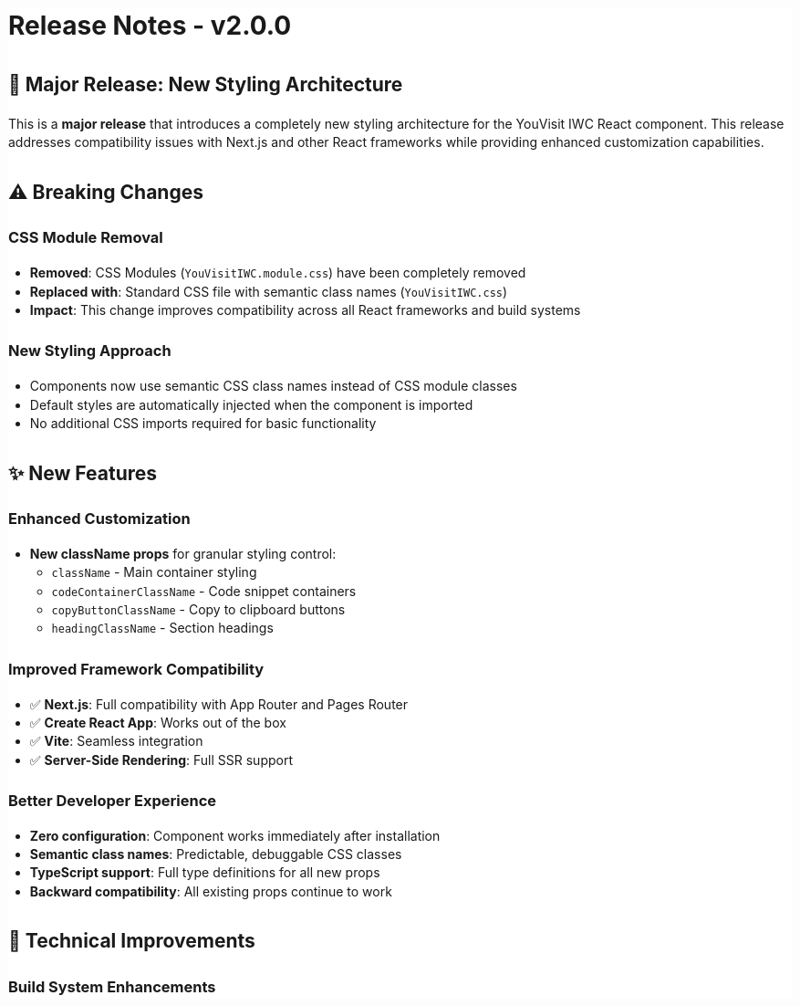# Release Notes - v2.0.0

## 🚀 Major Release: New Styling Architecture

This is a **major release** that introduces a completely new styling architecture for the YouVisit IWC React component. This release addresses compatibility issues with Next.js and other React frameworks while providing enhanced customization capabilities.

## ⚠️ Breaking Changes

### CSS Module Removal

- **Removed**: CSS Modules (`YouVisitIWC.module.css`) have been completely removed
- **Replaced with**: Standard CSS file with semantic class names (`YouVisitIWC.css`)
- **Impact**: This change improves compatibility across all React frameworks and build systems

### New Styling Approach

- Components now use semantic CSS class names instead of CSS module classes
- Default styles are automatically injected when the component is imported
- No additional CSS imports required for basic functionality

## ✨ New Features

### Enhanced Customization

- **New className props** for granular styling control:
  - `className` - Main container styling
  - `codeContainerClassName` - Code snippet containers
  - `copyButtonClassName` - Copy to clipboard buttons
  - `headingClassName` - Section headings

### Improved Framework Compatibility

- ✅ **Next.js**: Full compatibility with App Router and Pages Router
- ✅ **Create React App**: Works out of the box
- ✅ **Vite**: Seamless integration
- ✅ **Server-Side Rendering**: Full SSR support

### Better Developer Experience

- **Zero configuration**: Component works immediately after installation
- **Semantic class names**: Predictable, debuggable CSS classes
- **TypeScript support**: Full type definitions for all new props
- **Backward compatibility**: All existing props continue to work

## 🔧 Technical Improvements

### Build System Enhancements
